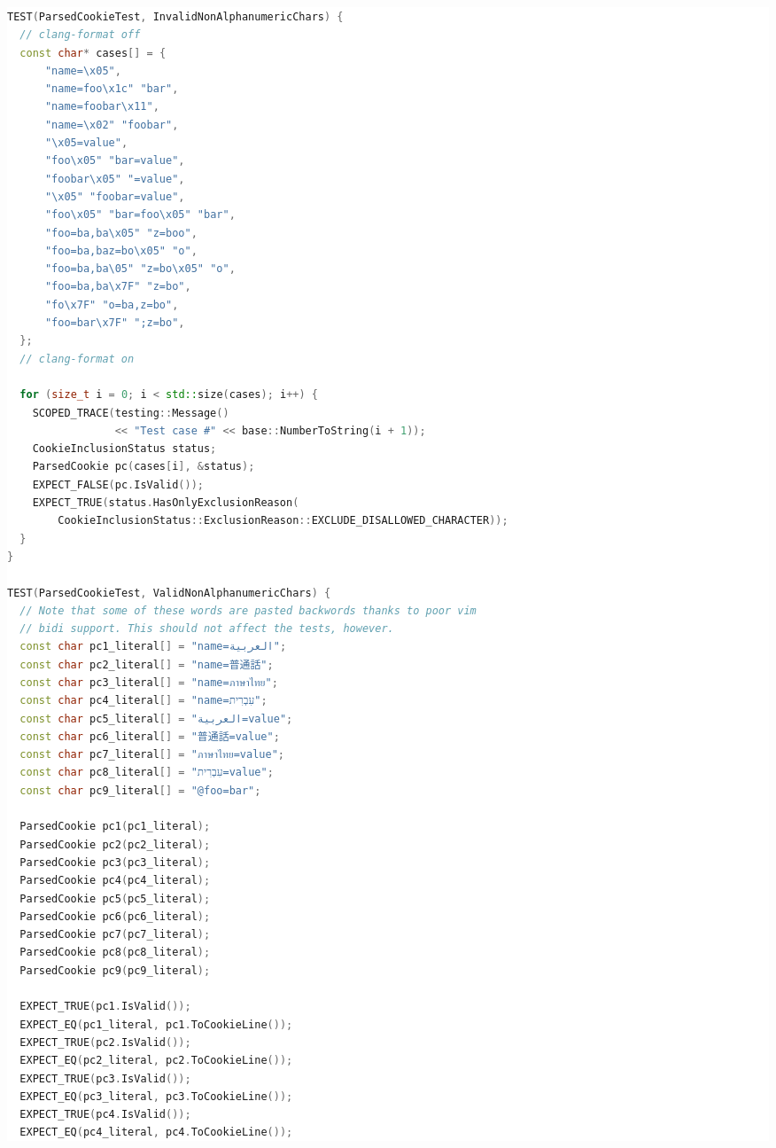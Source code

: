```cpp
TEST(ParsedCookieTest, InvalidNonAlphanumericChars) {
  // clang-format off
  const char* cases[] = {
      "name=\x05",
      "name=foo\x1c" "bar",
      "name=foobar\x11",
      "name=\x02" "foobar",
      "\x05=value",
      "foo\x05" "bar=value",
      "foobar\x05" "=value",
      "\x05" "foobar=value",
      "foo\x05" "bar=foo\x05" "bar",
      "foo=ba,ba\x05" "z=boo",
      "foo=ba,baz=bo\x05" "o",
      "foo=ba,ba\05" "z=bo\x05" "o",
      "foo=ba,ba\x7F" "z=bo",
      "fo\x7F" "o=ba,z=bo",
      "foo=bar\x7F" ";z=bo",
  };
  // clang-format on

  for (size_t i = 0; i < std::size(cases); i++) {
    SCOPED_TRACE(testing::Message()
                 << "Test case #" << base::NumberToString(i + 1));
    CookieInclusionStatus status;
    ParsedCookie pc(cases[i], &status);
    EXPECT_FALSE(pc.IsValid());
    EXPECT_TRUE(status.HasOnlyExclusionReason(
        CookieInclusionStatus::ExclusionReason::EXCLUDE_DISALLOWED_CHARACTER));
  }
}

TEST(ParsedCookieTest, ValidNonAlphanumericChars) {
  // Note that some of these words are pasted backwords thanks to poor vim
  // bidi support. This should not affect the tests, however.
  const char pc1_literal[] = "name=العربية";
  const char pc2_literal[] = "name=普通話";
  const char pc3_literal[] = "name=ภาษาไทย";
  const char pc4_literal[] = "name=עִבְרִית";
  const char pc5_literal[] = "العربية=value";
  const char pc6_literal[] = "普通話=value";
  const char pc7_literal[] = "ภาษาไทย=value";
  const char pc8_literal[] = "עִבְרִית=value";
  const char pc9_literal[] = "@foo=bar";

  ParsedCookie pc1(pc1_literal);
  ParsedCookie pc2(pc2_literal);
  ParsedCookie pc3(pc3_literal);
  ParsedCookie pc4(pc4_literal);
  ParsedCookie pc5(pc5_literal);
  ParsedCookie pc6(pc6_literal);
  ParsedCookie pc7(pc7_literal);
  ParsedCookie pc8(pc8_literal);
  ParsedCookie pc9(pc9_literal);

  EXPECT_TRUE(pc1.IsValid());
  EXPECT_EQ(pc1_literal, pc1.ToCookieLine());
  EXPECT_TRUE(pc2.IsValid());
  EXPECT_EQ(pc2_literal, pc2.ToCookieLine());
  EXPECT_TRUE(pc3.IsValid());
  EXPECT_EQ(pc3_literal, pc3.ToCookieLine());
  EXPECT_TRUE(pc4.IsValid());
  EXPECT_EQ(pc4_literal, pc4.ToCookieLine());
```